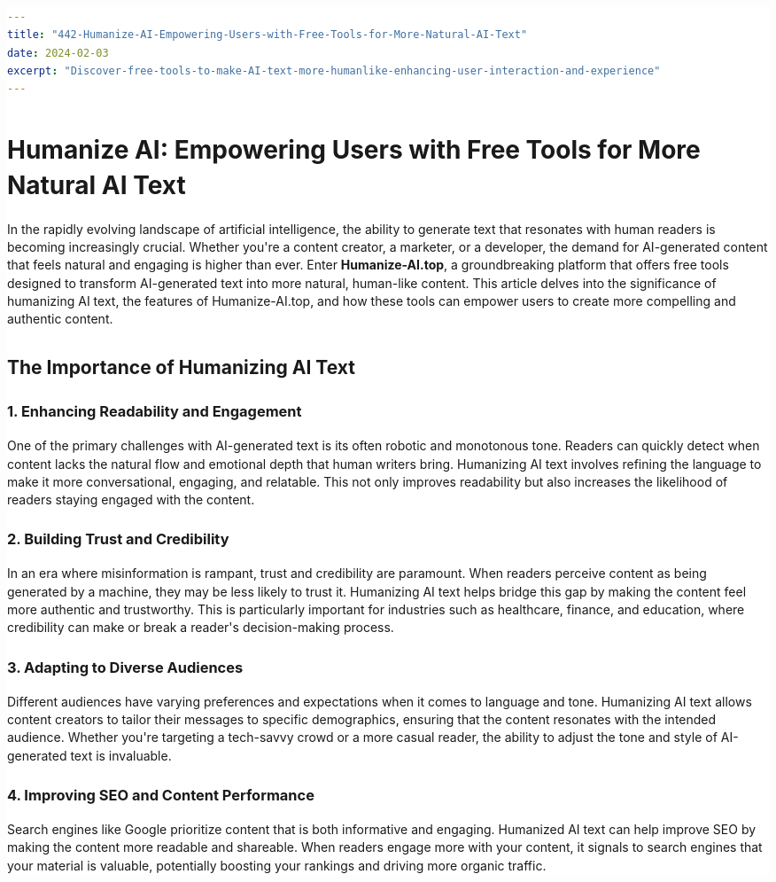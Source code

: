 ```yaml
---
title: "442-Humanize-AI-Empowering-Users-with-Free-Tools-for-More-Natural-AI-Text"
date: 2024-02-03
excerpt: "Discover-free-tools-to-make-AI-text-more-humanlike-enhancing-user-interaction-and-experience"
---
```


# Humanize AI: Empowering Users with Free Tools for More Natural AI Text

In the rapidly evolving landscape of artificial intelligence, the ability to generate text that resonates with human readers is becoming increasingly crucial. Whether you're a content creator, a marketer, or a developer, the demand for AI-generated content that feels natural and engaging is higher than ever. Enter **Humanize-AI.top**, a groundbreaking platform that offers free tools designed to transform AI-generated text into more natural, human-like content. This article delves into the significance of humanizing AI text, the features of Humanize-AI.top, and how these tools can empower users to create more compelling and authentic content.

## The Importance of Humanizing AI Text

### 1. **Enhancing Readability and Engagement**

One of the primary challenges with AI-generated text is its often robotic and monotonous tone. Readers can quickly detect when content lacks the natural flow and emotional depth that human writers bring. Humanizing AI text involves refining the language to make it more conversational, engaging, and relatable. This not only improves readability but also increases the likelihood of readers staying engaged with the content.

### 2. **Building Trust and Credibility**

In an era where misinformation is rampant, trust and credibility are paramount. When readers perceive content as being generated by a machine, they may be less likely to trust it. Humanizing AI text helps bridge this gap by making the content feel more authentic and trustworthy. This is particularly important for industries such as healthcare, finance, and education, where credibility can make or break a reader's decision-making process.

### 3. **Adapting to Diverse Audiences**

Different audiences have varying preferences and expectations when it comes to language and tone. Humanizing AI text allows content creators to tailor their messages to specific demographics, ensuring that the content resonates with the intended audience. Whether you're targeting a tech-savvy crowd or a more casual reader, the ability to adjust the tone and style of AI-generated text is invaluable.

### 4. **Improving SEO and Content Performance**

Search engines like Google prioritize content that is both informative and engaging. Humanized AI text can help improve SEO by making the content more readable and shareable. When readers engage more with your content, it signals to search engines that your material is valuable, potentially boosting your rankings and driving more organic traffic.
